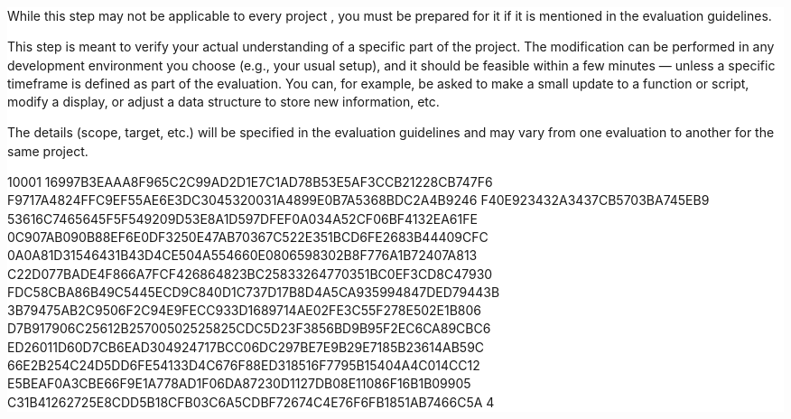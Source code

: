 While this step may not be applicable to every project , you must be prepared for it
if it is mentioned in the evaluation guidelines.

This step is meant to verify your actual understanding of a specific part of the project.
The modification can be performed in any development environment you choose (e.g.,
your usual setup), and it should be feasible within a few minutes — unless a specific
timeframe is defined as part of the evaluation.
You can, for example, be asked to make a small update to a function or script, modify a
display, or adjust a data structure to store new information, etc.

The details (scope, target, etc.) will be specified in the evaluation guidelines and may
vary from one evaluation to another for the same project.

10001
16997B3EAAA8F965C2C99AD2D1E7C1AD78B53E5AF3CCB21228CB747F6
F9717A4824FFC9EF55AE6E3DC3045320031A4899E0B7A5368BDC2A4B9246
F40E923432A3437CB5703BA745EB9
53616C7465645F5F549209D53E8A1D597DFEF0A034A52CF06BF4132EA61FE
0C907AB090B88EF6E0DF3250E47AB70367C522E351BCD6FE2683B44409CFC
0A0A81D31546431B43D4CE504A554660E0806598302B8F776A1B72407A813
C22D077BADE4F866A7FCF426864823BC25833264770351BC0EF3CD8C47930
FDC58CBA86B49C5445ECD9C840D1C737D17B8D4A5CA935994847DED79443B
3B79475AB2C9506F2C94E9FECC933D1689714AE02FE3C55F278E502E1B806
D7B917906C25612B25700502525825CDC5D23F3856BD9B95F2EC6CA89CBC6
ED26011D60D7CB6EAD304924717BCC06DC297BE7E9B29E7185B23614AB59C
66E2B254C24D5DD6FE54133D4C676F88ED318516F7795B15404A4C014CC12
E5BEAF0A3CBE66F9E1A778AD1F06DA87230D1127DB08E11086F16B1B09905
C31B41262725E8CDD5B18CFB03C6A5CDBF72674C4E76F6FB1851AB7466C5A
4